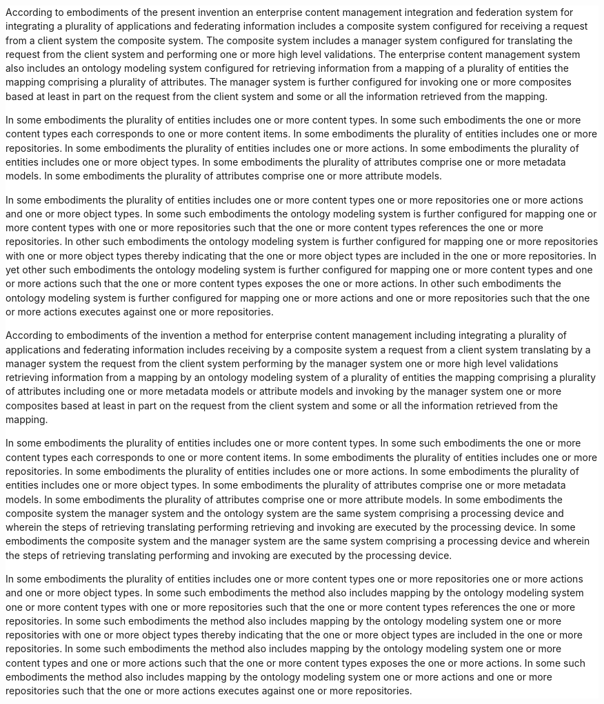 According to embodiments of the present invention an enterprise content management integration and federation system for integrating a plurality of applications and federating information includes a composite system configured for receiving a request from a client system the composite system. The composite system includes a manager system configured for translating the request from the client system and performing one or more high level validations. The enterprise content management system also includes an ontology modeling system configured for retrieving information from a mapping of a plurality of entities the mapping comprising a plurality of attributes. The manager system is further configured for invoking one or more composites based at least in part on the request from the client system and some or all the information retrieved from the mapping.

In some embodiments the plurality of entities includes one or more content types. In some such embodiments the one or more content types each corresponds to one or more content items. In some embodiments the plurality of entities includes one or more repositories. In some embodiments the plurality of entities includes one or more actions. In some embodiments the plurality of entities includes one or more object types. In some embodiments the plurality of attributes comprise one or more metadata models. In some embodiments the plurality of attributes comprise one or more attribute models.

In some embodiments the plurality of entities includes one or more content types one or more repositories one or more actions and one or more object types. In some such embodiments the ontology modeling system is further configured for mapping one or more content types with one or more repositories such that the one or more content types references the one or more repositories. In other such embodiments the ontology modeling system is further configured for mapping one or more repositories with one or more object types thereby indicating that the one or more object types are included in the one or more repositories. In yet other such embodiments the ontology modeling system is further configured for mapping one or more content types and one or more actions such that the one or more content types exposes the one or more actions. In other such embodiments the ontology modeling system is further configured for mapping one or more actions and one or more repositories such that the one or more actions executes against one or more repositories.

According to embodiments of the invention a method for enterprise content management including integrating a plurality of applications and federating information includes receiving by a composite system a request from a client system translating by a manager system the request from the client system performing by the manager system one or more high level validations retrieving information from a mapping by an ontology modeling system of a plurality of entities the mapping comprising a plurality of attributes including one or more metadata models or attribute models and invoking by the manager system one or more composites based at least in part on the request from the client system and some or all the information retrieved from the mapping.

In some embodiments the plurality of entities includes one or more content types. In some such embodiments the one or more content types each corresponds to one or more content items. In some embodiments the plurality of entities includes one or more repositories. In some embodiments the plurality of entities includes one or more actions. In some embodiments the plurality of entities includes one or more object types. In some embodiments the plurality of attributes comprise one or more metadata models. In some embodiments the plurality of attributes comprise one or more attribute models. In some embodiments the composite system the manager system and the ontology system are the same system comprising a processing device and wherein the steps of retrieving translating performing retrieving and invoking are executed by the processing device. In some embodiments the composite system and the manager system are the same system comprising a processing device and wherein the steps of retrieving translating performing and invoking are executed by the processing device.

In some embodiments the plurality of entities includes one or more content types one or more repositories one or more actions and one or more object types. In some such embodiments the method also includes mapping by the ontology modeling system one or more content types with one or more repositories such that the one or more content types references the one or more repositories. In some such embodiments the method also includes mapping by the ontology modeling system one or more repositories with one or more object types thereby indicating that the one or more object types are included in the one or more repositories. In some such embodiments the method also includes mapping by the ontology modeling system one or more content types and one or more actions such that the one or more content types exposes the one or more actions. In some such embodiments the method also includes mapping by the ontology modeling system one or more actions and one or more repositories such that the one or more actions executes against one or more repositories.
